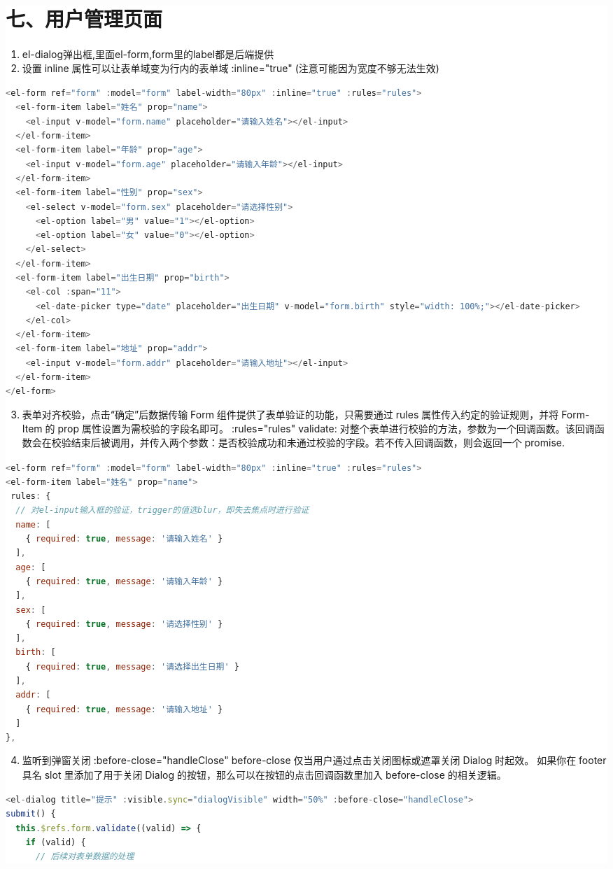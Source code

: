 # 七、用户管理页面
1. el-dialog弹出框,里面el-form,form里的label都是后端提供
2. 设置 inline 属性可以让表单域变为行内的表单域 :inline="true" (注意可能因为宽度不够无法生效)
```js
<el-form ref="form" :model="form" label-width="80px" :inline="true" :rules="rules">
  <el-form-item label="姓名" prop="name">
    <el-input v-model="form.name" placeholder="请输入姓名"></el-input>
  </el-form-item>
  <el-form-item label="年龄" prop="age">
    <el-input v-model="form.age" placeholder="请输入年龄"></el-input>
  </el-form-item>
  <el-form-item label="性别" prop="sex">
    <el-select v-model="form.sex" placeholder="请选择性别">
      <el-option label="男" value="1"></el-option>
      <el-option label="女" value="0"></el-option>
    </el-select>
  </el-form-item>
  <el-form-item label="出生日期" prop="birth">
    <el-col :span="11">
      <el-date-picker type="date" placeholder="出生日期" v-model="form.birth" style="width: 100%;"></el-date-picker>
    </el-col>
  </el-form-item>
  <el-form-item label="地址" prop="addr">
    <el-input v-model="form.addr" placeholder="请输入地址"></el-input>
  </el-form-item>
</el-form>
```
3. 表单对齐校验，点击“确定”后数据传输
Form 组件提供了表单验证的功能，只需要通过 rules 属性传入约定的验证规则，并将 Form-Item 的 prop 属性设置为需校验的字段名即可。
:rules="rules"
validate: 对整个表单进行校验的方法，参数为一个回调函数。该回调函数会在校验结束后被调用，并传入两个参数：是否校验成功和未通过校验的字段。若不传入回调函数，则会返回一个 promise.
```js
<el-form ref="form" :model="form" label-width="80px" :inline="true" :rules="rules">
<el-form-item label="姓名" prop="name">
 rules: {
  // 对el-input输入框的验证，trigger的值选blur，即失去焦点时进行验证
  name: [
    { required: true, message: '请输入姓名' }
  ],
  age: [
    { required: true, message: '请输入年龄' }
  ],
  sex: [
    { required: true, message: '请选择性别' }
  ],
  birth: [
    { required: true, message: '请选择出生日期' }
  ],
  addr: [
    { required: true, message: '请输入地址' }
  ]
},
```
4. 监听到弹窗关闭 :before-close="handleClose"
before-close 仅当用户通过点击关闭图标或遮罩关闭 Dialog 时起效。
如果你在 footer 具名 slot 里添加了用于关闭 Dialog 的按钮，那么可以在按钮的点击回调函数里加入 before-close 的相关逻辑。
```js
<el-dialog title="提示" :visible.sync="dialogVisible" width="50%" :before-close="handleClose">
submit() {
  this.$refs.form.validate((valid) => {
    if (valid) {
      // 后续对表单数据的处理
```